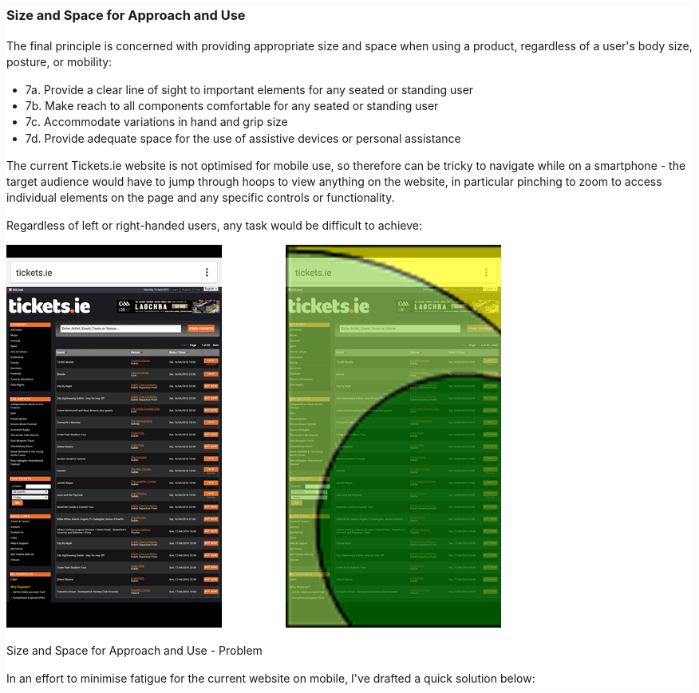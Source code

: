 ### Size and Space for Approach and Use

The final principle is concerned with providing appropriate size and space when
using a product, regardless of a user's body size, posture, or mobility:

- 7a. Provide a clear line of sight to important elements for any seated or
  standing user
- 7b. Make reach to all components comfortable for any seated or standing user
- 7c. Accommodate variations in hand and grip size
- 7d. Provide adequate space for the use of assistive devices or personal
  assistance

The current Tickets.ie website is not optimised for mobile use, so therefore can
be tricky to navigate while on a smartphone - the target audience would have to
jump through hoops to view anything on the website, in particular pinching to
zoom to access individual elements on the page and any specific controls or
functionality.

Regardless of left or right-handed users, any task would be difficult to
achieve:

![Size and Space for Approach and Use - Problem](../images/universal-inclusive-design-accessibility/Tickets.ie_Size-Space-Approach-Use.png)

<figcaption>Size and Space for Approach and Use - Problem</figcaption>

In an effort to minimise fatigue for the current website on mobile, I've drafted
a quick solution below:
